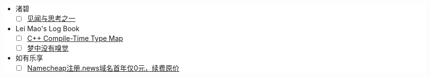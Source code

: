 - 渚碧
  - [ ] [见闻与思考之一](https://jubeny.com/2024/12/see-hear-and-think-01/)
- Lei Mao's Log Book
  - [ ] [C++ Compile-Time Type Map](https://leimao.github.io/blog/CPP-Compile-Time-Type-Map/)
  - [ ] [梦中没有嗅觉](https://leimao.github.io/essay/%E6%A2%A6%E4%B8%AD%E6%B2%A1%E6%9C%89%E5%97%85%E8%A7%89/)
- 如有乐享
  - [ ] [Namecheap注册.news域名首年仅0元，续费原价](https://51.ruyo.net/18827.html)
